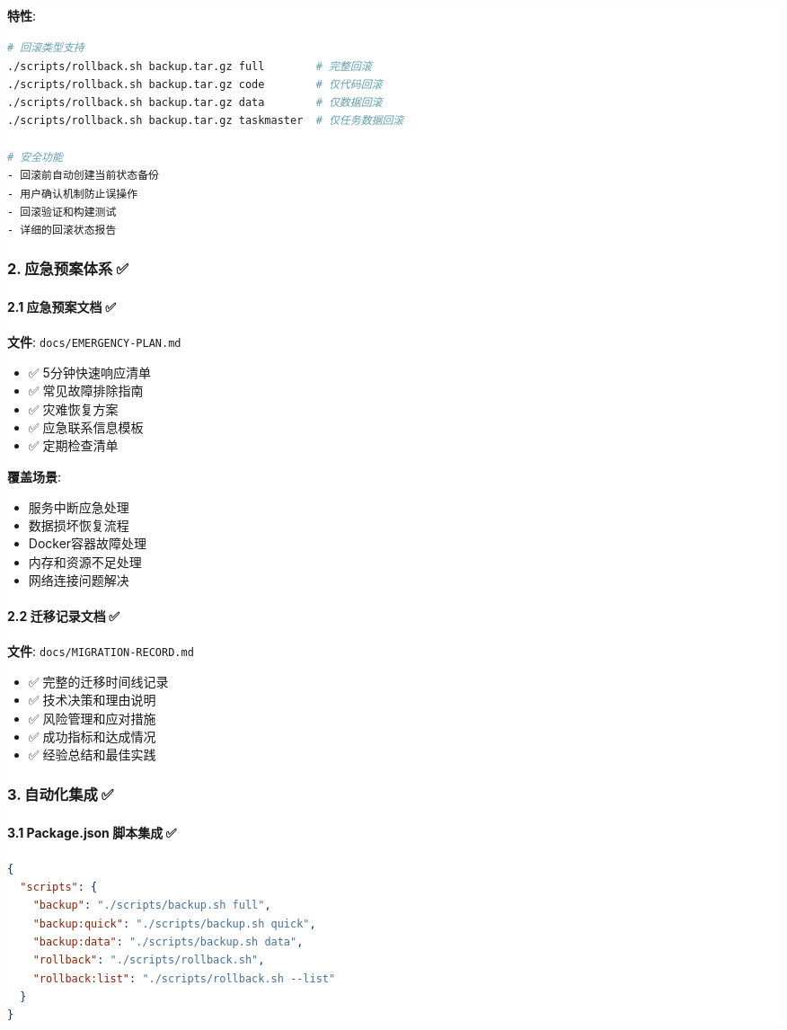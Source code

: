 **特性**:
```bash
# 回滚类型支持
./scripts/rollback.sh backup.tar.gz full        # 完整回滚
./scripts/rollback.sh backup.tar.gz code        # 仅代码回滚
./scripts/rollback.sh backup.tar.gz data        # 仅数据回滚
./scripts/rollback.sh backup.tar.gz taskmaster  # 仅任务数据回滚

# 安全功能
- 回滚前自动创建当前状态备份
- 用户确认机制防止误操作
- 回滚验证和构建测试
- 详细的回滚状态报告
```

### 2. 应急预案体系 ✅

#### 2.1 应急预案文档 ✅
**文件**: `docs/EMERGENCY-PLAN.md`
- ✅ 5分钟快速响应清单
- ✅ 常见故障排除指南
- ✅ 灾难恢复方案
- ✅ 应急联系信息模板
- ✅ 定期检查清单

**覆盖场景**:
- 服务中断应急处理
- 数据损坏恢复流程
- Docker容器故障处理
- 内存和资源不足处理
- 网络连接问题解决

#### 2.2 迁移记录文档 ✅
**文件**: `docs/MIGRATION-RECORD.md`
- ✅ 完整的迁移时间线记录
- ✅ 技术决策和理由说明
- ✅ 风险管理和应对措施
- ✅ 成功指标和达成情况
- ✅ 经验总结和最佳实践

### 3. 自动化集成 ✅

#### 3.1 Package.json 脚本集成 ✅
```json
{
  "scripts": {
    "backup": "./scripts/backup.sh full",
    "backup:quick": "./scripts/backup.sh quick", 
    "backup:data": "./scripts/backup.sh data",
    "rollback": "./scripts/rollback.sh",
    "rollback:list": "./scripts/rollback.sh --list"
  }
}
```

